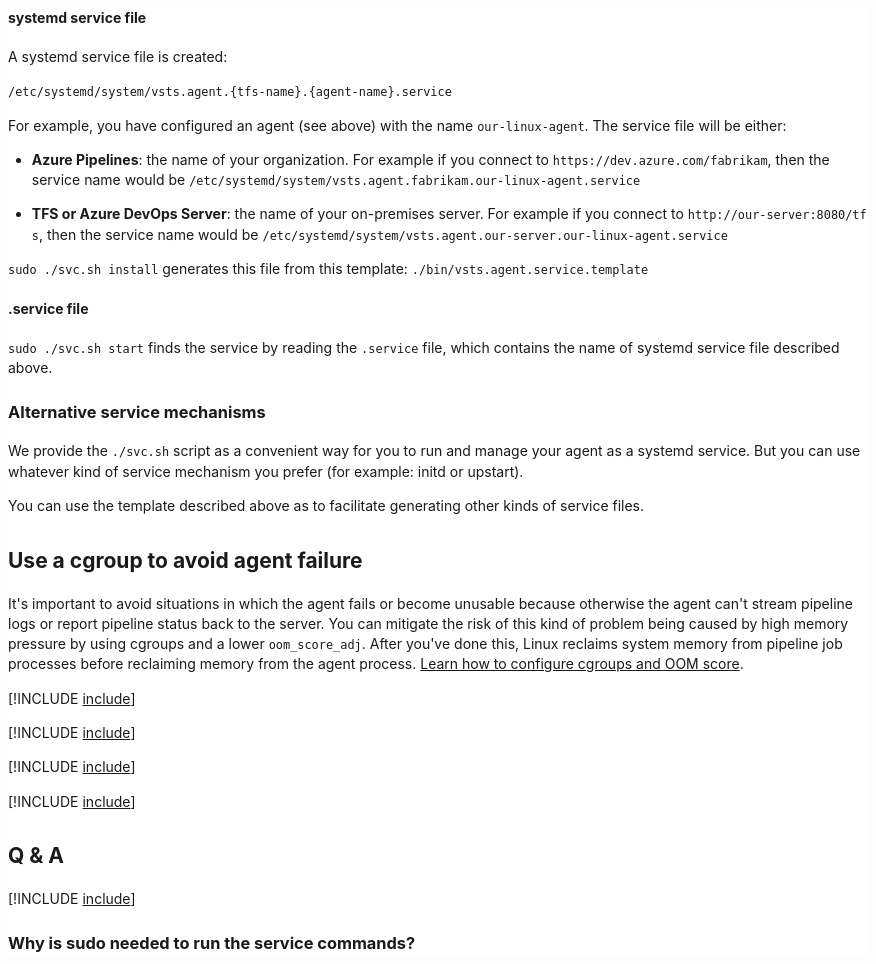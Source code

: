 #### systemd service file

A systemd service file is created:

`/etc/systemd/system/vsts.agent.{tfs-name}.{agent-name}.service`

For example, you have configured an agent (see above) with the name `our-linux-agent`. The service file will be either:

* **Azure Pipelines**: the name of your organization. For example if you connect to `https://dev.azure.com/fabrikam`, then the service name would be `/etc/systemd/system/vsts.agent.fabrikam.our-linux-agent.service`

* **TFS or Azure DevOps Server**: the name of your on-premises server. For example if you connect to `http://our-server:8080/tfs`, then the service name would be `/etc/systemd/system/vsts.agent.our-server.our-linux-agent.service`

`sudo ./svc.sh install` generates this file from this template: `./bin/vsts.agent.service.template`

#### .service file

`sudo ./svc.sh start` finds the service by reading the `.service` file, which contains the name of systemd service file described above.

### Alternative service mechanisms

We provide the `./svc.sh` script as a convenient way for you to run and manage your agent as a systemd service. But you can use whatever kind of service mechanism you prefer (for example: initd or upstart).

You can use the template described above as to facilitate generating other kinds of service files.

## Use a cgroup to avoid agent failure

It's important to avoid situations in which the agent fails or become unusable because otherwise the agent can't stream pipeline logs or report pipeline status back to the server. You can mitigate the risk of this kind of problem being caused by high memory pressure by using cgroups and a lower `oom_score_adj`. After you've done this, Linux reclaims system memory from pipeline job processes before reclaiming memory from the agent process. [Learn how to configure cgroups and OOM score](https://github.com/Microsoft/azure-pipelines-agent/blob/master/docs/start/resourceconfig.md).

[!INCLUDE [include](includes/v2/replace-agent.md)]

[!INCLUDE [include](includes/v2/remove-and-reconfigure-unix.md)]

[!INCLUDE [include](includes/v2/configure-help-unix.md)]

[!INCLUDE [include](includes/capabilities.md)]

## Q & A



[!INCLUDE [include](includes/v2/qa-agent-version.md)]

### Why is sudo needed to run the service commands?
